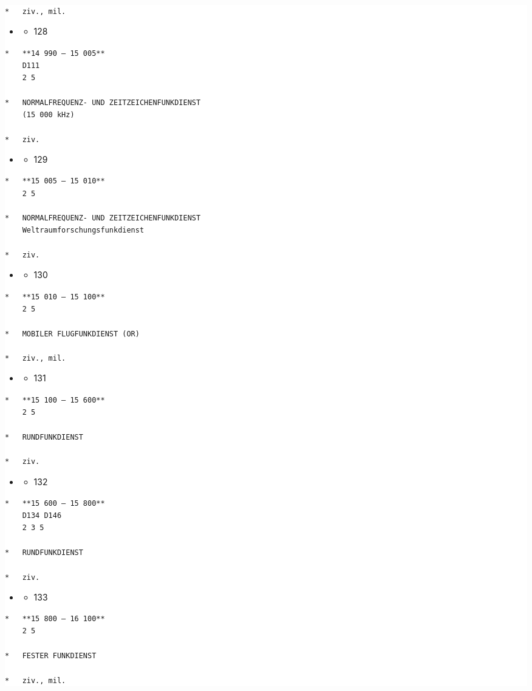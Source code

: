     *   ziv., mil.


*    *   128

    *   **14 990 – 15 005**
        D111
        2 5

    *   NORMALFREQUENZ- UND ZEITZEICHENFUNKDIENST
        (15 000 kHz)

    *   ziv.


*    *   129

    *   **15 005 – 15 010**
        2 5

    *   NORMALFREQUENZ- UND ZEITZEICHENFUNKDIENST
        Weltraumforschungsfunkdienst

    *   ziv.


*    *   130

    *   **15 010 – 15 100**
        2 5

    *   MOBILER FLUGFUNKDIENST (OR)

    *   ziv., mil.


*    *   131

    *   **15 100 – 15 600**
        2 5

    *   RUNDFUNKDIENST

    *   ziv.


*    *   132

    *   **15 600 – 15 800**
        D134 D146
        2 3 5

    *   RUNDFUNKDIENST

    *   ziv.


*    *   133

    *   **15 800 – 16 100**
        2 5

    *   FESTER FUNKDIENST

    *   ziv., mil.
